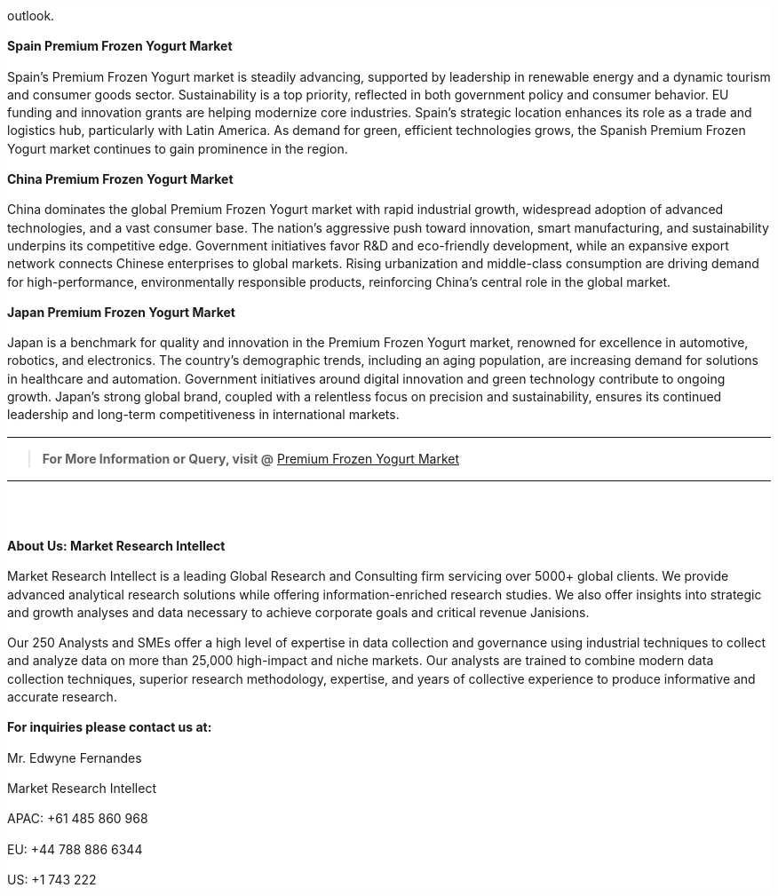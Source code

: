 outlook.</p><p class="" data-start="4424" data-end="4975"><strong data-start="4424" data-end="4445">Spain Premium Frozen Yogurt Market</strong></p><p class="" data-start="4424" data-end="4975">Spain&rsquo;s Premium Frozen Yogurt market is steadily advancing, supported by leadership in renewable energy and a dynamic tourism and consumer goods sector. Sustainability is a top priority, reflected in both government policy and consumer behavior. EU funding and innovation grants are helping modernize core industries. Spain&rsquo;s strategic location enhances its role as a trade and logistics hub, particularly with Latin America. As demand for green, efficient technologies grows, the Spanish Premium Frozen Yogurt market continues to gain prominence in the region.</p><p class="" data-start="4977" data-end="5589"><strong data-start="4977" data-end="4998">China Premium Frozen Yogurt Market</strong></p><p class="" data-start="4977" data-end="5589">China dominates the global Premium Frozen Yogurt market with rapid industrial growth, widespread adoption of advanced technologies, and a vast consumer base. The nation&rsquo;s aggressive push toward innovation, smart manufacturing, and sustainability underpins its competitive edge. Government initiatives favor R&amp;D and eco-friendly development, while an expansive export network connects Chinese enterprises to global markets. Rising urbanization and middle-class consumption are driving demand for high-performance, environmentally responsible products, reinforcing China&rsquo;s central role in the global market.</p><p class="" data-start="5591" data-end="6162"><strong data-start="5591" data-end="5612">Japan Premium Frozen Yogurt Market</strong></p><p class="" data-start="5591" data-end="6162">Japan is a benchmark for quality and innovation in the Premium Frozen Yogurt market, renowned for excellence in automotive, robotics, and electronics. The country&rsquo;s demographic trends, including an aging population, are increasing demand for solutions in healthcare and automation. Government initiatives around digital innovation and green technology contribute to ongoing growth. Japan&rsquo;s strong global brand, coupled with a relentless focus on precision and sustainability, ensures its continued leadership and long-term competitiveness in international markets.</p><hr /><blockquote><p><span class="font-[700]"><strong>For More Information or Query, visit&nbsp;@</strong>&nbsp;</span><span class="font-[700]"><a href="https://www.marketresearchintellect.com/product/global-premium-frozen-yogurt-sales-market/?utm_source=Linkedin&utm_medium=019" target="_blank" data-tracking-control-name="article-ssr-frontend-pulse_little-text-block" data-tracking-will-navigate="" data-test-link="">Premium Frozen Yogurt Market</a></span></p></blockquote><hr /><h3>&nbsp;</h3><p><strong><span class="font-[700]">About Us: Market Research Intellect</span></strong></p><p><span class="">Market Research Intellect is a leading Global Research and Consulting firm servicing over 5000+ global clients. We provide advanced analytical research solutions while offering information-enriched research studies.&nbsp;</span>We also offer insights into strategic and growth analyses and data necessary to achieve corporate goals and critical revenue Janisions.</p><p><span class="">Our 250 Analysts and SMEs offer a high level of expertise in data collection and governance using industrial techniques to collect and analyze data on more than 25,000 high-impact and niche markets. Our analysts are trained to combine modern data collection techniques, superior research methodology, expertise, and years of collective experience to produce informative and accurate research.</span></p><p><strong>For inquiries please contact us at:</strong></p><p>Mr. Edwyne Fernandes</p><p>Market Research Intellect</p><p>APAC: +61 485 860 968</p><p>EU: +44 788 886 6344</p><p>US: +1 743 222